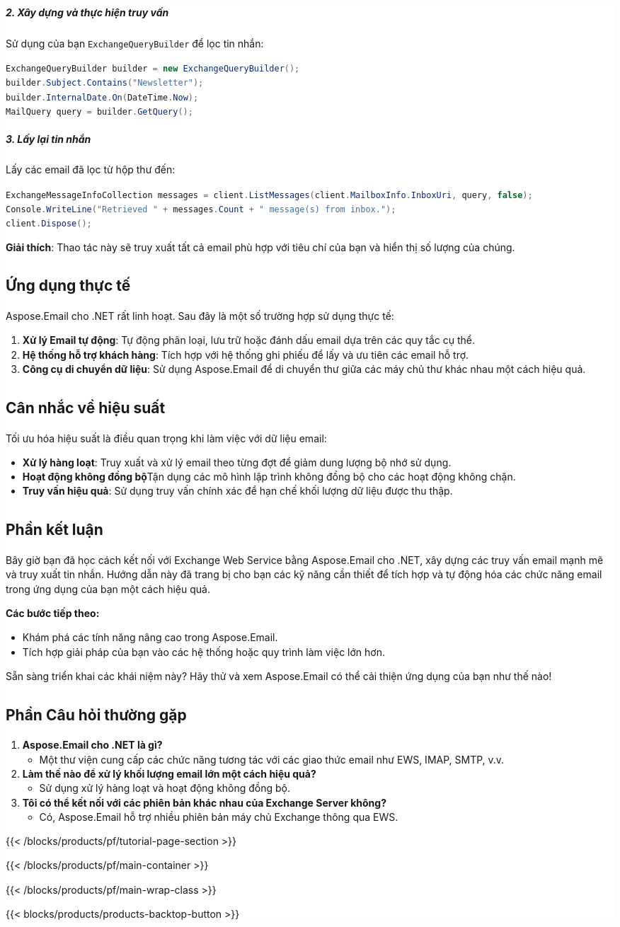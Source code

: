 ##### 2. Xây dựng và thực hiện truy vấn
Sử dụng của bạn `ExchangeQueryBuilder` để lọc tin nhắn:
```csharp
ExchangeQueryBuilder builder = new ExchangeQueryBuilder();
builder.Subject.Contains("Newsletter");
builder.InternalDate.On(DateTime.Now);
MailQuery query = builder.GetQuery();
```

##### 3. Lấy lại tin nhắn
Lấy các email đã lọc từ hộp thư đến:
```csharp
ExchangeMessageInfoCollection messages = client.ListMessages(client.MailboxInfo.InboxUri, query, false);
Console.WriteLine("Retrieved " + messages.Count + " message(s) from inbox.");
client.Dispose();
```
**Giải thích**: Thao tác này sẽ truy xuất tất cả email phù hợp với tiêu chí của bạn và hiển thị số lượng của chúng.

## Ứng dụng thực tế

Aspose.Email cho .NET rất linh hoạt. Sau đây là một số trường hợp sử dụng thực tế:
1. **Xử lý Email tự động**: Tự động phân loại, lưu trữ hoặc đánh dấu email dựa trên các quy tắc cụ thể.
2. **Hệ thống hỗ trợ khách hàng**: Tích hợp với hệ thống ghi phiếu để lấy và ưu tiên các email hỗ trợ.
3. **Công cụ di chuyển dữ liệu**: Sử dụng Aspose.Email để di chuyển thư giữa các máy chủ thư khác nhau một cách hiệu quả.

## Cân nhắc về hiệu suất
Tối ưu hóa hiệu suất là điều quan trọng khi làm việc với dữ liệu email:
- **Xử lý hàng loạt**: Truy xuất và xử lý email theo từng đợt để giảm dung lượng bộ nhớ sử dụng.
- **Hoạt động không đồng bộ**Tận dụng các mô hình lập trình không đồng bộ cho các hoạt động không chặn.
- **Truy vấn hiệu quả**: Sử dụng truy vấn chính xác để hạn chế khối lượng dữ liệu được thu thập.

## Phần kết luận
Bây giờ bạn đã học cách kết nối với Exchange Web Service bằng Aspose.Email cho .NET, xây dựng các truy vấn email mạnh mẽ và truy xuất tin nhắn. Hướng dẫn này đã trang bị cho bạn các kỹ năng cần thiết để tích hợp và tự động hóa các chức năng email trong ứng dụng của bạn một cách hiệu quả.

**Các bước tiếp theo:**
- Khám phá các tính năng nâng cao trong Aspose.Email.
- Tích hợp giải pháp của bạn vào các hệ thống hoặc quy trình làm việc lớn hơn.

Sẵn sàng triển khai các khái niệm này? Hãy thử và xem Aspose.Email có thể cải thiện ứng dụng của bạn như thế nào!

## Phần Câu hỏi thường gặp
1. **Aspose.Email cho .NET là gì?**
   - Một thư viện cung cấp các chức năng tương tác với các giao thức email như EWS, IMAP, SMTP, v.v.
2. **Làm thế nào để xử lý khối lượng email lớn một cách hiệu quả?**
   - Sử dụng xử lý hàng loạt và hoạt động không đồng bộ.
3. **Tôi có thể kết nối với các phiên bản khác nhau của Exchange Server không?**
   - Có, Aspose.Email hỗ trợ nhiều phiên bản máy chủ Exchange thông qua EWS.

{{< /blocks/products/pf/tutorial-page-section >}}

{{< /blocks/products/pf/main-container >}}

{{< /blocks/products/pf/main-wrap-class >}}

{{< blocks/products/products-backtop-button >}}